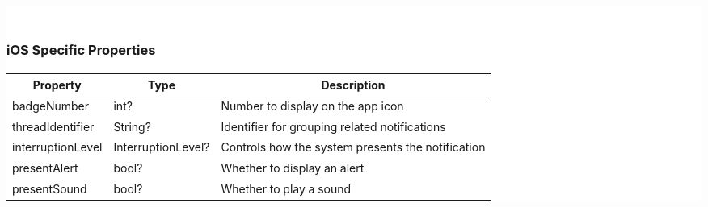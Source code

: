 <a name="ios-specific-properties"></a>
<br>

### iOS Specific Properties

| Property | Type | Description |
|----------|------|-------------|
| badgeNumber | int? | Number to display on the app icon |
| threadIdentifier | String? | Identifier for grouping related notifications |
| interruptionLevel | InterruptionLevel? | Controls how the system presents the notification |
| presentAlert | bool? | Whether to display an alert |
| presentSound | bool? | Whether to play a sound |